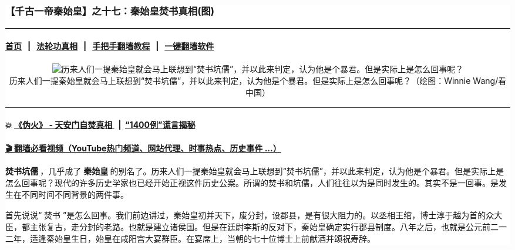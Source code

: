 ### 【千古一帝秦始皇】之十七：秦始皇焚书真相(图)
------------------------

#### [首页](https://github.com/gfw-breaker/banned-news3/blob/master/README.md) &nbsp;&nbsp;|&nbsp;&nbsp; [法轮功真相](https://github.com/begood0513/basic/blob/master/README.md)  &nbsp;&nbsp;|&nbsp;&nbsp; [手把手翻墙教程](https://github.com/gfw-breaker/guides/wiki)  &nbsp;&nbsp;|&nbsp;&nbsp; [一键翻墙软件](https://github.com/gfw-breaker/nogfw/blob/master/README.md)  



<div class="article_right" style="fone-color:#000">
 <p style="text-align:center">
  <img alt="历来人们一提秦始皇就会马上联想到“焚书坑儒”，并以此来判定，认为他是个暴君。但是实际上是怎么回事呢？" src="https://img3.secretchina.com/pic/2020/8-3/p2745901a537560836-ss.jpg"/>
  <br>
   历来人们一提秦始皇就会马上联想到“焚书坑儒”，并以此来判定，认为他是个暴君。但是实际上是怎么回事呢？（绘图：Winnie Wang/看中国）
   <span id="hideid" name="hideid" style="color:red;display:none;">
    <span href="https://www.secretchina.com">
    </span>
   </span>
  </br>
 </p>
 <div id="txt-mid1-t21-2017">
  

---

#### 💥 [《伪火》 - 天安门自焚真相 ](http://158.247.195.190:10000/videos/blog/weihuo.html)&nbsp; |&nbsp; [“1400例”谎言揭秘  ](http://158.247.195.190:10000/videos/blog/jiexi1400.html)

#### [ 🎬  翻墙必看视频（YouTube热门频道、网站代理、时事热点、历史事件 ...）](https://github.com/gfw-breaker/links/blob/master/banned.md)


  </div>
 </div>
 <p>
  <strong>
   焚书坑儒
  </strong>
  ，几乎成了
  <strong>
   <span href="https://www.secretchina.com/news/gb/tag/秦始皇" target="_blank">
    秦始皇
   </span>
  </strong>
  的别名了。历来人们一提秦始皇就会马上联想到“焚书坑儒”，并以此来判定，认为他是个暴君。但是实际上是怎么回事呢？现代的许多历史学家也已经开始正视这件历史公案。所谓的焚书和坑儒，人们往往以为是同时发生的。其实不是一回事。是发生在不同时间不同背景的两件事。
  <span id="hideid" name="hideid" style="color:red;display:none;">
   <span href="https://www.secretchina.com">
   </span>
  </span>
 </p>
 <p>
  首先说说“
  <span href="https://www.secretchina.com/news/gb/tag/焚书" target="_blank">
   焚书
  </span>
  ”是怎么回事。我们前边讲过，秦始皇初并天下，废分封，设郡县，是有很大阻力的。以丞相王绾，博士淳于越为首的众大臣，都主张复古，走分封的老路。也就是建立诸侯国。但是在廷尉李斯的反对下，秦始皇确定实行郡县制度。八年之后，也就是公元前二一二年，适逢秦始皇生日，始皇在咸阳宫大宴群臣。在宴席上，当朝的七十位博士上前献酒并颂祝寿辞。
 </p>
 <p>